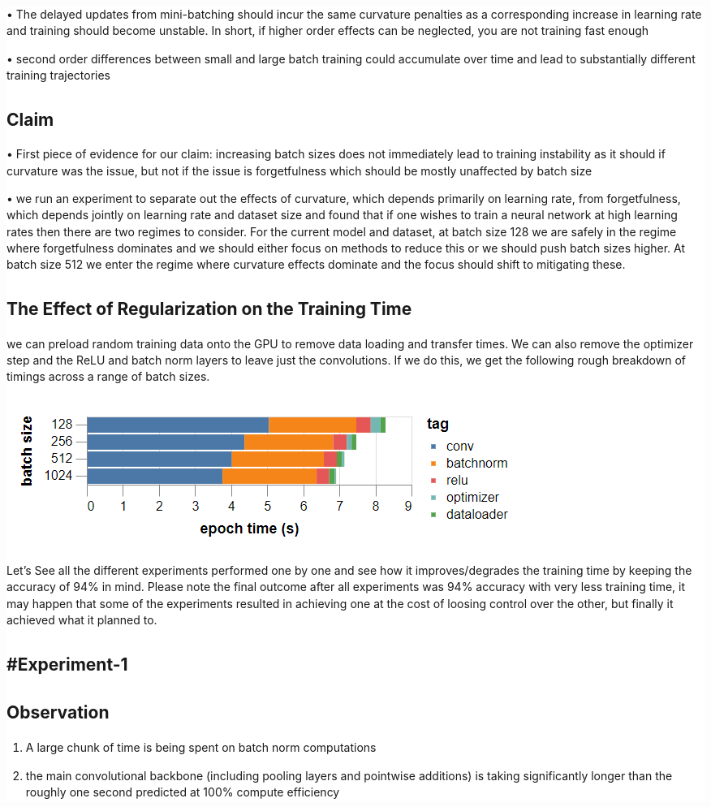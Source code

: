 •	The delayed updates from mini-batching should incur the same curvature penalties as a corresponding increase in learning rate and training should become unstable. In short, if higher order effects can be neglected, you are not training fast enough

•	second order differences between small and large batch training could accumulate over time and lead to substantially different training trajectories

Claim
-------

•	First piece of evidence for our claim: increasing batch sizes does not immediately lead to training instability as it should if curvature was the issue, but not if the issue is forgetfulness which should be mostly unaffected by batch size

•	we run an experiment to separate out the effects of curvature, which depends primarily on learning rate, from forgetfulness, which depends jointly on learning rate and dataset size and found that if one wishes to train a neural network at high learning rates then there are two regimes to consider. For the current model and dataset, at batch size 128 we are safely in the regime where forgetfulness dominates and we should either focus on methods to reduce this or we should push batch sizes higher. At batch size 512 we enter the regime where curvature effects dominate and the focus should shift to mitigating these.

The Effect of Regularization on the Training Time
--------------------------------------------------

we can preload random training data onto the GPU to remove data loading and transfer times. We can also remove the optimizer step and the ReLU and batch norm layers to leave just the convolutions. If we do this, we get the following rough breakdown of timings across a range of batch sizes.

![](images/2nd.png)

Let’s See all the different experiments performed one by one and see how it improves/degrades the training time by keeping the accuracy of 94% in mind. Please note the final outcome after all experiments was 94% accuracy with very less training time, it may happen that some of the experiments resulted in achieving one at the cost of loosing control over the other, but finally it achieved what it planned to.

#Experiment-1 
------------------------------------------------

Observation 
------------

1.	A large chunk of time is being spent on batch norm computations

2.	the main convolutional backbone (including pooling layers and pointwise additions) is taking significantly longer than the roughly one second predicted at 100% compute efficiency
